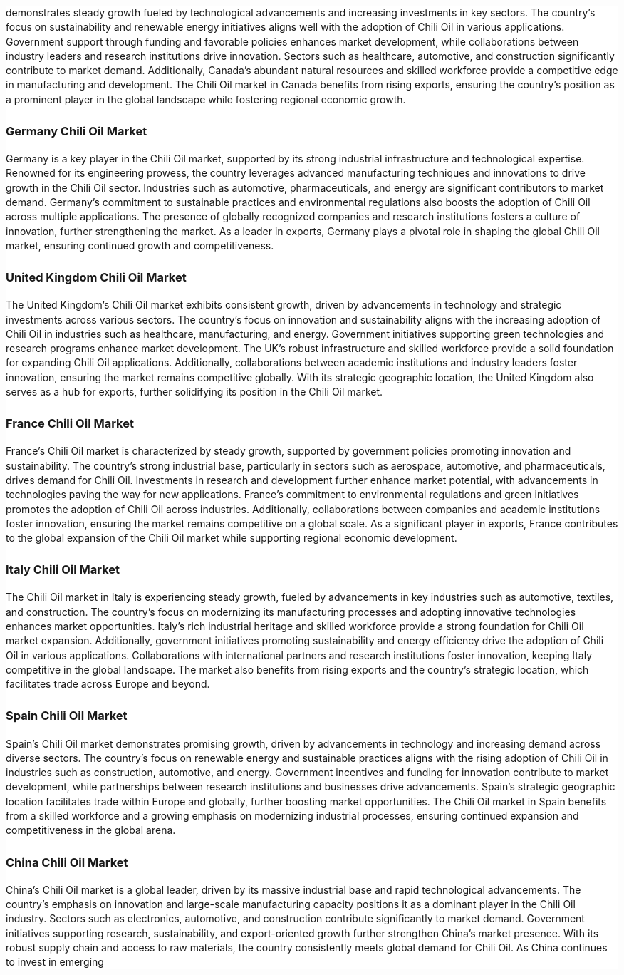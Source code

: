 demonstrates steady growth fueled by technological advancements and increasing investments in key sectors. The country&rsquo;s focus on sustainability and renewable energy initiatives aligns well with the adoption of Chili Oil in various applications. Government support through funding and favorable policies enhances market development, while collaborations between industry leaders and research institutions drive innovation. Sectors such as healthcare, automotive, and construction significantly contribute to market demand. Additionally, Canada&rsquo;s abundant natural resources and skilled workforce provide a competitive edge in manufacturing and development. The Chili Oil market in Canada benefits from rising exports, ensuring the country&rsquo;s position as a prominent player in the global landscape while fostering regional economic growth.</p><h3>Germany Chili Oil Market</h3><p>Germany is a key player in the Chili Oil market, supported by its strong industrial infrastructure and technological expertise. Renowned for its engineering prowess, the country leverages advanced manufacturing techniques and innovations to drive growth in the Chili Oil sector. Industries such as automotive, pharmaceuticals, and energy are significant contributors to market demand. Germany&rsquo;s commitment to sustainable practices and environmental regulations also boosts the adoption of Chili Oil across multiple applications. The presence of globally recognized companies and research institutions fosters a culture of innovation, further strengthening the market. As a leader in exports, Germany plays a pivotal role in shaping the global Chili Oil market, ensuring continued growth and competitiveness.</p><h3>United Kingdom Chili Oil Market</h3><p>The United Kingdom&rsquo;s Chili Oil market exhibits consistent growth, driven by advancements in technology and strategic investments across various sectors. The country&rsquo;s focus on innovation and sustainability aligns with the increasing adoption of Chili Oil in industries such as healthcare, manufacturing, and energy. Government initiatives supporting green technologies and research programs enhance market development. The UK&rsquo;s robust infrastructure and skilled workforce provide a solid foundation for expanding Chili Oil applications. Additionally, collaborations between academic institutions and industry leaders foster innovation, ensuring the market remains competitive globally. With its strategic geographic location, the United Kingdom also serves as a hub for exports, further solidifying its position in the Chili Oil market.</p><h3>France Chili Oil Market</h3><p>France&rsquo;s Chili Oil market is characterized by steady growth, supported by government policies promoting innovation and sustainability. The country&rsquo;s strong industrial base, particularly in sectors such as aerospace, automotive, and pharmaceuticals, drives demand for Chili Oil. Investments in research and development further enhance market potential, with advancements in technologies paving the way for new applications. France&rsquo;s commitment to environmental regulations and green initiatives promotes the adoption of Chili Oil across industries. Additionally, collaborations between companies and academic institutions foster innovation, ensuring the market remains competitive on a global scale. As a significant player in exports, France contributes to the global expansion of the Chili Oil market while supporting regional economic development.</p><h3>Italy Chili Oil Market</h3><p>The Chili Oil market in Italy is experiencing steady growth, fueled by advancements in key industries such as automotive, textiles, and construction. The country&rsquo;s focus on modernizing its manufacturing processes and adopting innovative technologies enhances market opportunities. Italy&rsquo;s rich industrial heritage and skilled workforce provide a strong foundation for Chili Oil market expansion. Additionally, government initiatives promoting sustainability and energy efficiency drive the adoption of Chili Oil in various applications. Collaborations with international partners and research institutions foster innovation, keeping Italy competitive in the global landscape. The market also benefits from rising exports and the country&rsquo;s strategic location, which facilitates trade across Europe and beyond.</p><h3>Spain Chili Oil Market</h3><p>Spain&rsquo;s Chili Oil market demonstrates promising growth, driven by advancements in technology and increasing demand across diverse sectors. The country&rsquo;s focus on renewable energy and sustainable practices aligns with the rising adoption of Chili Oil in industries such as construction, automotive, and energy. Government incentives and funding for innovation contribute to market development, while partnerships between research institutions and businesses drive advancements. Spain&rsquo;s strategic geographic location facilitates trade within Europe and globally, further boosting market opportunities. The Chili Oil market in Spain benefits from a skilled workforce and a growing emphasis on modernizing industrial processes, ensuring continued expansion and competitiveness in the global arena.</p><h3>China Chili Oil Market</h3><p>China&rsquo;s Chili Oil market is a global leader, driven by its massive industrial base and rapid technological advancements. The country&rsquo;s emphasis on innovation and large-scale manufacturing capacity positions it as a dominant player in the Chili Oil industry. Sectors such as electronics, automotive, and construction contribute significantly to market demand. Government initiatives supporting research, sustainability, and export-oriented growth further strengthen China&rsquo;s market presence. With its robust supply chain and access to raw materials, the country consistently meets global demand for Chili Oil. As China continues to invest in emerging